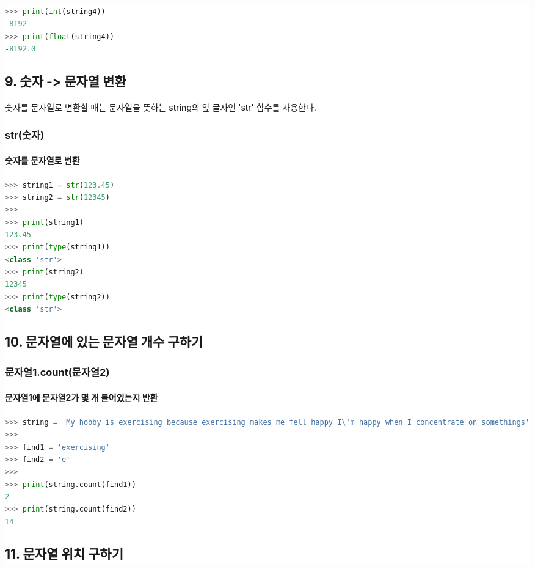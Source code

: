 ```python
>>> print(int(string4))
-8192
>>> print(float(string4))
-8192.0
```



## 9. 숫자 -> 문자열 변환

숫자를 문자열로 변환할 때는 문자열을 뜻하는 string의 앞 글자인 'str' 함수를 사용한다.

### str(숫자)

#### 숫자를 문자열로 변환

```python
>>> string1 = str(123.45)
>>> string2 = str(12345)
>>> 
>>> print(string1)
123.45
>>> print(type(string1))
<class 'str'>
>>> print(string2)
12345
>>> print(type(string2))
<class 'str'>
```



## 10. 문자열에 있는 문자열 개수 구하기

### 문자열1.count(문자열2)

#### 문자열1에 문자열2가 몇 개 들어있는지 반환

```python
>>> string = 'My hobby is exercising because exercising makes me fell happy I\'m happy when I concentrate on somethings'
>>> 
>>> find1 = 'exercising'
>>> find2 = 'e'
>>> 
>>> print(string.count(find1))
2
>>> print(string.count(find2))
14
```



## 11. 문자열 위치 구하기
